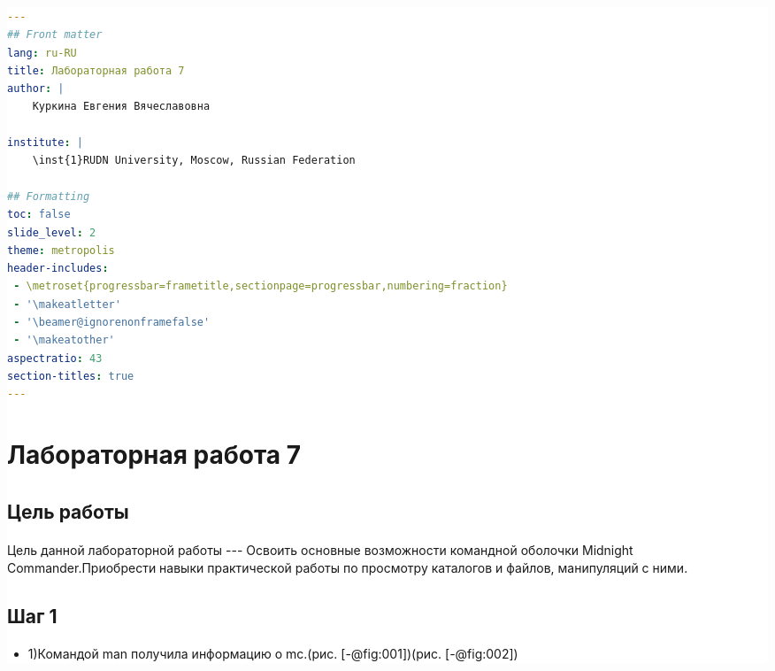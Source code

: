 ```yaml
---
## Front matter
lang: ru-RU
title: Лабораторная работа 7 
author: |
	Куркина Евгения Вячеславовна
	
institute: |
	\inst{1}RUDN University, Moscow, Russian Federation
	
## Formatting
toc: false
slide_level: 2
theme: metropolis
header-includes: 
 - \metroset{progressbar=frametitle,sectionpage=progressbar,numbering=fraction}
 - '\makeatletter'
 - '\beamer@ignorenonframefalse'
 - '\makeatother'
aspectratio: 43
section-titles: true
---
```


# Лабораторная работа 7 

## Цель работы

Цель данной лабораторной работы --- Освоить основные возможности командной оболочки  Midnight Commander.Приобрести навыки практической работы по просмотру каталогов и файлов, манипуляций с ними.

## Шаг 1

- 1)Командой man получила информацию о mc.(рис. [-@fig:001])(рис. [-@fig:002])
